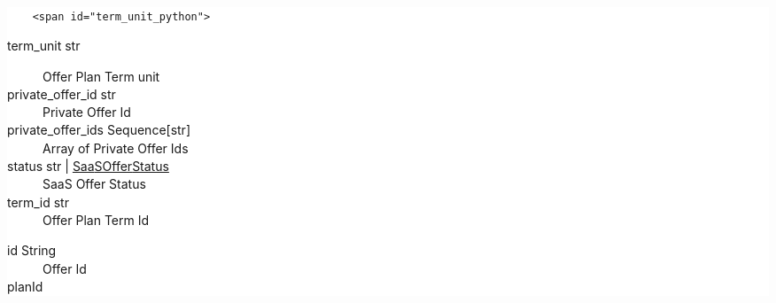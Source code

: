         <span id="term_unit_python">
<a data-swiftype-name="resource-property" data-swiftype-type="text" href="#term_unit_python" style="color: inherit; text-decoration: inherit;">term_<wbr>unit</a>
</span>
        <span class="property-indicator"></span>
        <span class="property-type">str</span>
    </dt>
    <dd>Offer Plan Term unit</dd><dt class="property-optional"
            title="Optional">
        <span id="private_offer_id_python">
<a data-swiftype-name="resource-property" data-swiftype-type="text" href="#private_offer_id_python" style="color: inherit; text-decoration: inherit;">private_<wbr>offer_<wbr>id</a>
</span>
        <span class="property-indicator"></span>
        <span class="property-type">str</span>
    </dt>
    <dd>Private Offer Id</dd><dt class="property-optional"
            title="Optional">
        <span id="private_offer_ids_python">
<a data-swiftype-name="resource-property" data-swiftype-type="text" href="#private_offer_ids_python" style="color: inherit; text-decoration: inherit;">private_<wbr>offer_<wbr>ids</a>
</span>
        <span class="property-indicator"></span>
        <span class="property-type">Sequence[str]</span>
    </dt>
    <dd>Array of Private Offer Ids</dd><dt class="property-optional"
            title="Optional">
        <span id="status_python">
<a data-swiftype-name="resource-property" data-swiftype-type="text" href="#status_python" style="color: inherit; text-decoration: inherit;">status</a>
</span>
        <span class="property-indicator"></span>
        <span class="property-type">str | <a href="#saasofferstatus">Saa<wbr>SOffer<wbr>Status</a></span>
    </dt>
    <dd>SaaS Offer Status</dd><dt class="property-optional"
            title="Optional">
        <span id="term_id_python">
<a data-swiftype-name="resource-property" data-swiftype-type="text" href="#term_id_python" style="color: inherit; text-decoration: inherit;">term_<wbr>id</a>
</span>
        <span class="property-indicator"></span>
        <span class="property-type">str</span>
    </dt>
    <dd>Offer Plan Term Id</dd></dl>
</pulumi-choosable>
</div>

<div>
<pulumi-choosable type="language" values="yaml">
<dl class="resources-properties"><dt class="property-required"
            title="Required">
        <span id="id_yaml">
<a data-swiftype-name="resource-property" data-swiftype-type="text" href="#id_yaml" style="color: inherit; text-decoration: inherit;">id</a>
</span>
        <span class="property-indicator"></span>
        <span class="property-type">String</span>
    </dt>
    <dd>Offer Id</dd><dt class="property-required"
            title="Required">
        <span id="planid_yaml">
<a data-swiftype-name="resource-property" data-swiftype-type="text" href="#planid_yaml" style="color: inherit; text-decoration: inherit;">plan<wbr>Id</a>
</span>